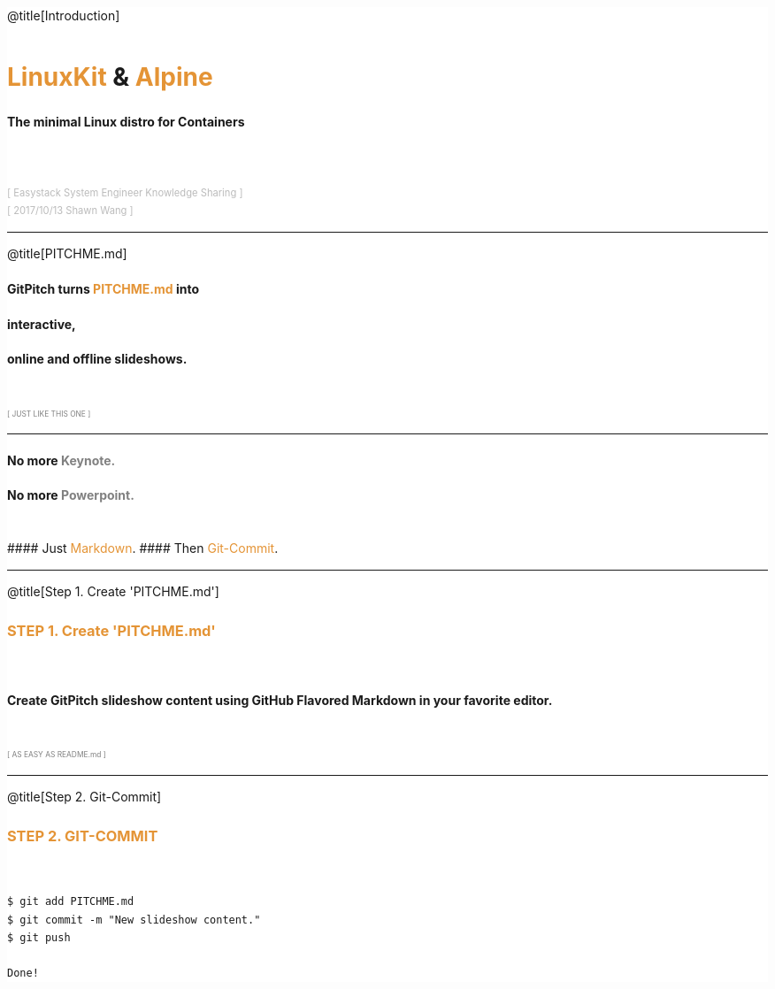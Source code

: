 @title[Introduction]
# <span style="color: #e49436">LinuxKit</span> & <span style="color: #e49436">Alpine</span>

#### The minimal Linux distro for Containers
<br>
<br>
<span style="color: #bbb; font-size: 80%">[ Easystack System Engineer Knowledge Sharing ]</span>
<br>
<span style="color: #bbb; font-size: 80%">[ 2017/10/13 Shawn Wang ]</span>

---
@title[PITCHME.md]

#### GitPitch turns <span style="color: #e49436; text-transform: none">PITCHME.md</span> into
#### interactive,
#### online and offline slideshows.
<br>
<span style="color:gray; font-size:0.6em;">[ JUST LIKE THIS ONE ]</span>

---

#### No more <span style="color: gray">Keynote.</span>
#### No more <span style="color: gray">Powerpoint.</span>
<br>
#### Just <span style="color: #e49436">Markdown</span>.
#### Then <span style="color: #e49436">Git-Commit</span>.

---
@title[Step 1. Create 'PITCHME.md']

### <span style="color: #e49436">STEP 1. Create 'PITCHME.md'</span>
<br>

#### Create GitPitch slideshow content using GitHub Flavored Markdown in your favorite editor.

<br>
<span style="color:gray; font-size:0.6em;">[ AS EASY AS README.md ]</span>

---
@title[Step 2. Git-Commit]

### <span style="color: #e49436">STEP 2. GIT-COMMIT</span>
<br>

```shell
$ git add PITCHME.md
$ git commit -m "New slideshow content."
$ git push

Done!

```
